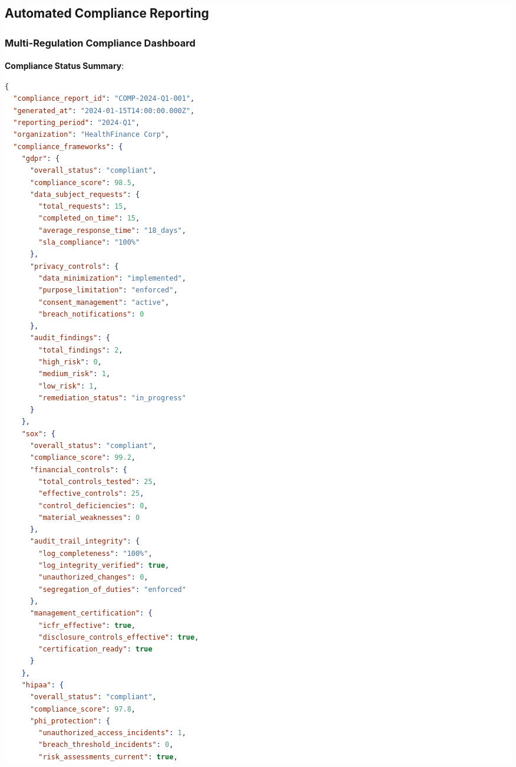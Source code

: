 ## Automated Compliance Reporting

### Multi-Regulation Compliance Dashboard

**Compliance Status Summary**:
```json
{
  "compliance_report_id": "COMP-2024-Q1-001",
  "generated_at": "2024-01-15T14:00:00.000Z",
  "reporting_period": "2024-Q1",
  "organization": "HealthFinance Corp",
  "compliance_frameworks": {
    "gdpr": {
      "overall_status": "compliant",
      "compliance_score": 98.5,
      "data_subject_requests": {
        "total_requests": 15,
        "completed_on_time": 15,
        "average_response_time": "18_days",
        "sla_compliance": "100%"
      },
      "privacy_controls": {
        "data_minimization": "implemented",
        "purpose_limitation": "enforced",
        "consent_management": "active",
        "breach_notifications": 0
      },
      "audit_findings": {
        "total_findings": 2,
        "high_risk": 0,
        "medium_risk": 1,
        "low_risk": 1,
        "remediation_status": "in_progress"
      }
    },
    "sox": {
      "overall_status": "compliant",
      "compliance_score": 99.2,
      "financial_controls": {
        "total_controls_tested": 25,
        "effective_controls": 25,
        "control_deficiencies": 0,
        "material_weaknesses": 0
      },
      "audit_trail_integrity": {
        "log_completeness": "100%",
        "log_integrity_verified": true,
        "unauthorized_changes": 0,
        "segregation_of_duties": "enforced"
      },
      "management_certification": {
        "icfr_effective": true,
        "disclosure_controls_effective": true,
        "certification_ready": true
      }
    },
    "hipaa": {
      "overall_status": "compliant",
      "compliance_score": 97.8,
      "phi_protection": {
        "unauthorized_access_incidents": 1,
        "breach_threshold_incidents": 0,
        "risk_assessments_current": true,
```